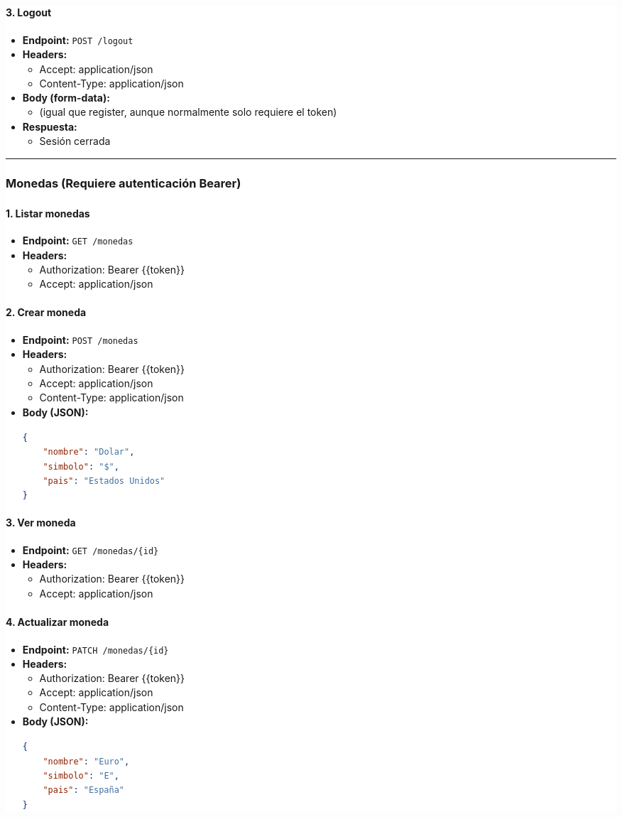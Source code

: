 #### 3. Logout

-   **Endpoint:** `POST /logout`
-   **Headers:**
    -   Accept: application/json
    -   Content-Type: application/json
-   **Body (form-data):**
    -   (igual que register, aunque normalmente solo requiere el token)
-   **Respuesta:**
    -   Sesión cerrada

---

### **Monedas** (Requiere autenticación Bearer)

#### 1. Listar monedas

-   **Endpoint:** `GET /monedas`
-   **Headers:**
    -   Authorization: Bearer {{token}}
    -   Accept: application/json

#### 2. Crear moneda

-   **Endpoint:** `POST /monedas`
-   **Headers:**
    -   Authorization: Bearer {{token}}
    -   Accept: application/json
    -   Content-Type: application/json
-   **Body (JSON):**
    ```json
    {
        "nombre": "Dolar",
        "simbolo": "$",
        "pais": "Estados Unidos"
    }
    ```

#### 3. Ver moneda

-   **Endpoint:** `GET /monedas/{id}`
-   **Headers:**
    -   Authorization: Bearer {{token}}
    -   Accept: application/json

#### 4. Actualizar moneda

-   **Endpoint:** `PATCH /monedas/{id}`
-   **Headers:**
    -   Authorization: Bearer {{token}}
    -   Accept: application/json
    -   Content-Type: application/json
-   **Body (JSON):**
    ```json
    {
        "nombre": "Euro",
        "simbolo": "E",
        "pais": "España"
    }
    ```
